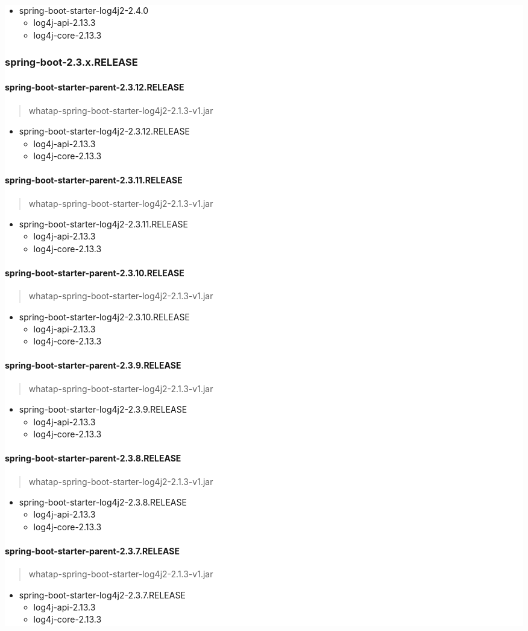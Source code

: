 * spring-boot-starter-log4j2-2.4.0
  * log4j-api-2.13.3
  * log4j-core-2.13.3

### spring-boot-2.3.x.RELEASE

#### spring-boot-starter-parent-2.3.12.RELEASE
>
> whatap-spring-boot-starter-log4j2-2.1.3-v1.jar

* spring-boot-starter-log4j2-2.3.12.RELEASE
  * log4j-api-2.13.3
  * log4j-core-2.13.3

#### spring-boot-starter-parent-2.3.11.RELEASE
>
> whatap-spring-boot-starter-log4j2-2.1.3-v1.jar

* spring-boot-starter-log4j2-2.3.11.RELEASE
  * log4j-api-2.13.3
  * log4j-core-2.13.3

#### spring-boot-starter-parent-2.3.10.RELEASE
>
> whatap-spring-boot-starter-log4j2-2.1.3-v1.jar

* spring-boot-starter-log4j2-2.3.10.RELEASE
  * log4j-api-2.13.3
  * log4j-core-2.13.3

#### spring-boot-starter-parent-2.3.9.RELEASE
>
> whatap-spring-boot-starter-log4j2-2.1.3-v1.jar

* spring-boot-starter-log4j2-2.3.9.RELEASE
  * log4j-api-2.13.3
  * log4j-core-2.13.3

#### spring-boot-starter-parent-2.3.8.RELEASE
>
> whatap-spring-boot-starter-log4j2-2.1.3-v1.jar

* spring-boot-starter-log4j2-2.3.8.RELEASE
  * log4j-api-2.13.3
  * log4j-core-2.13.3

#### spring-boot-starter-parent-2.3.7.RELEASE
>
> whatap-spring-boot-starter-log4j2-2.1.3-v1.jar

* spring-boot-starter-log4j2-2.3.7.RELEASE
  * log4j-api-2.13.3
  * log4j-core-2.13.3
